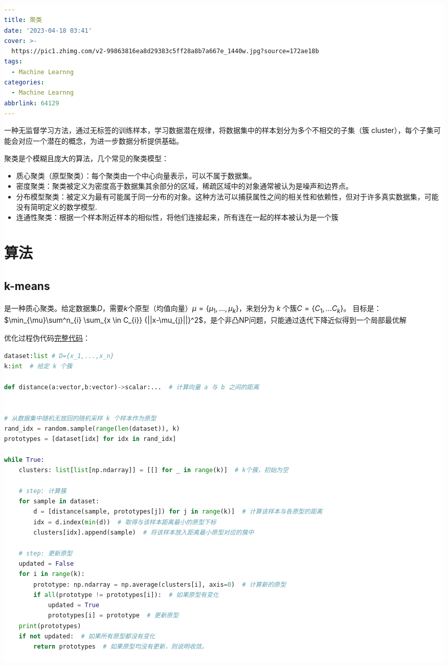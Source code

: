 ```yaml
---
title: 聚类
date: '2023-04-18 03:41'
cover: >-
  https://pic1.zhimg.com/v2-99863816ea8d29383c5ff28a8b7a667e_1440w.jpg?source=172ae18b
tags:
  - Machine Learnng
categories:
  - Machine Learnng
abbrlink: 64129
---
```

一种无监督学习方法，通过无标签的训练样本，学习数据潜在规律，将数据集中的样本划分为多个不相交的子集（簇 cluster），每个子集可能会对应一个潜在的概念，为进一步数据分析提供基础。

聚类是个模糊且庞大的算法，几个常见的聚类模型：
- 质心聚类（原型聚类）：每个聚类由一个中心向量表示，可以不属于数据集。
- 密度聚类：聚类被定义为密度高于数据集其余部分的区域，稀疏区域中的对象通常被认为是噪声和边界点。
- 分布模型聚类：被定义为最有可能属于同一分布的对象。这种方法可以捕获属性之间的相关性和依赖性，但对于许多真实数据集，可能没有简明定义的数学模型.
- 连通性聚类：根据一个样本附近样本的相似性，将他们连接起来，所有连在一起的样本被认为是一个簇

# 算法
## k-means
是一种质心聚类。给定数据集$D$，需要$k$个原型（均值向量）$\mu=\{\mu_{1},\dots,\mu_{k}\}$，来划分为 $k$ 个簇$C=\{C_{1},\dots C_{k}\}$。
目标是：$\min_{\mu}\sum^n_{i} \sum_{x \in C_{i}} {||x-\mu_{j}||}^2$，是个非凸NP问题，只能通过迭代下降近似得到一个局部最优解

优化过程伪代码[完整代码](https://github.com/tobyprime/MachineLearning/blob/master/Clustering/kmeans.py)：
```Python
dataset:list # D={x_1,...,x_n}
k:int  # 给定 k 个簇

def distance(a:vector,b:vector)->scalar:...  # 计算向量 a 与 b 之间的距离


# 从数据集中随机无放回的随机采样 k 个样本作为原型  
rand_idx = random.sample(range(len(dataset)), k)  
prototypes = [dataset[idx] for idx in rand_idx]

while True:  
    clusters: list[list[np.ndarray]] = [[] for _ in range(k)]  # k个簇，初始为空  
  
    # step: 计算簇  
    for sample in dataset:  
        d = [distance(sample, prototypes[j]) for j in range(k)]  # 计算该样本与各原型的距离  
        idx = d.index(min(d))  # 取得与该样本距离最小的原型下标  
        clusters[idx].append(sample)  # 将该样本放入距离最小原型对应的簇中  
  
    # step: 更新原型  
    updated = False  
    for i in range(k):  
        prototype: np.ndarray = np.average(clusters[i], axis=0)  # 计算新的原型  
        if all(prototype != prototypes[i]):  # 如果原型有变化  
            updated = True  
            prototypes[i] = prototype  # 更新原型  
    print(prototypes)  
    if not updated:  # 如果所有原型都没有变化  
        return prototypes  # 如果原型均没有更新，则说明收敛。
			

```

